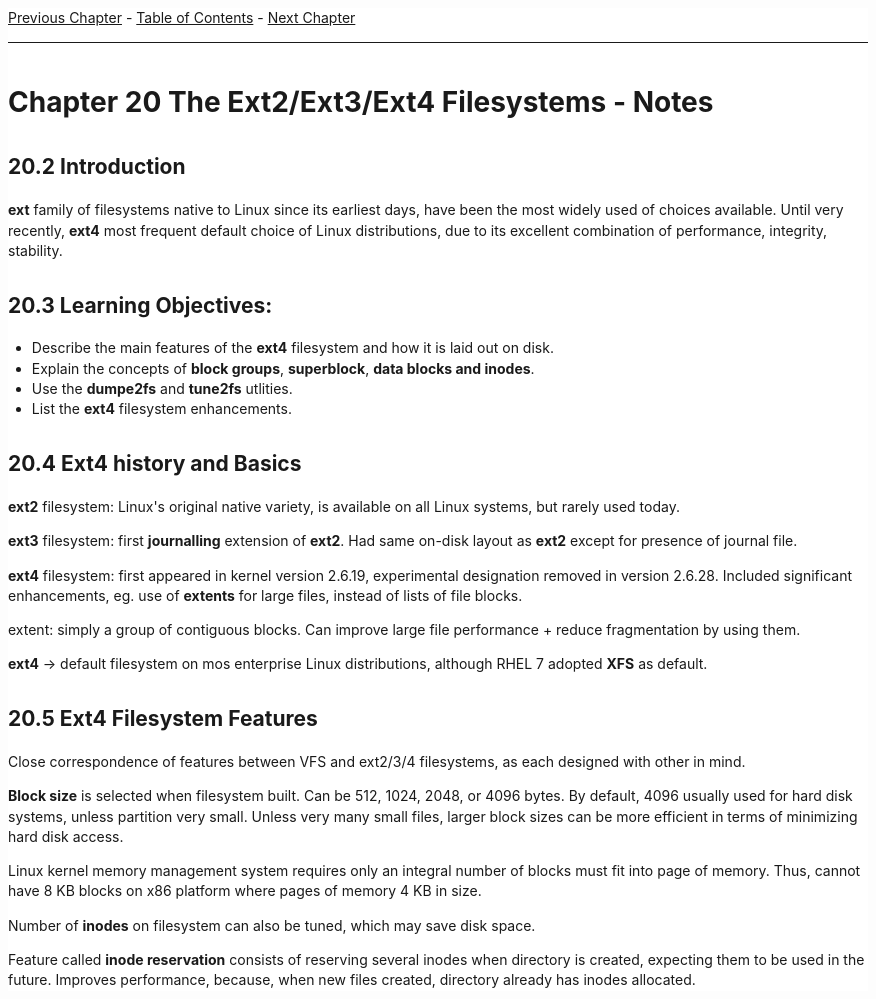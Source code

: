 [Previous Chapter](../Ch19-fsfeatures2/notes_Ch19.md) - [Table of Contents](../README.md#table-of-contents) - [Next Chapter](../Ch21-xfsbtrfs/notes_Ch21.md)

---

# Chapter 20 The Ext2/Ext3/Ext4 Filesystems - Notes

## 20.2 Introduction
**ext** family of filesystems native to Linux since its earliest days, have been the most widely used of choices available. Until very recently, **ext4** most frequent default choice of Linux distributions, due to its excellent combination of performance, integrity, stability.


## 20.3 Learning Objectives:
- Describe the main features of the **ext4** filesystem and how it is laid out on disk.
- Explain the concepts of **block groups**, **superblock**, **data blocks and inodes**.
- Use the **dumpe2fs** and **tune2fs** utlities.
- List the **ext4** filesystem enhancements.


## 20.4 Ext4 history and Basics
**ext2** filesystem: Linux's original native variety, is available on all Linux systems, but rarely used today.

**ext3** filesystem: first **journalling** extension of **ext2**. Had same on-disk layout as **ext2** except for presence of journal file.

**ext4** filesystem: first appeared in kernel version 2.6.19, experimental designation removed in version 2.6.28. Included significant enhancements, eg. use of **extents** for large files, instead of lists of file blocks.

extent: simply a group of contiguous blocks. Can improve large file performance + reduce fragmentation by using them.

**ext4** -> default filesystem on mos enterprise Linux distributions, although RHEL 7 adopted **XFS** as default.


## 20.5 Ext4 Filesystem Features
Close correspondence of features between VFS and ext2/3/4 filesystems, as each designed with other in mind.

**Block size** is selected when filesystem built. Can be 512, 1024, 2048, or 4096 bytes. By default, 4096 usually used for hard disk systems, unless partition very small. Unless very many small files, larger block sizes can be more efficient in terms of minimizing hard disk access.

Linux kernel memory management system requires only an integral number of blocks must fit into page of memory. Thus, cannot have 8 KB blocks on x86 platform where pages of memory 4 KB in size.

Number of **inodes** on filesystem can also be tuned, which may save disk space.

Feature called **inode reservation** consists of reserving several inodes when directory is created, expecting them to be used in the future. Improves performance, because, when new files created, directory already has inodes allocated.
